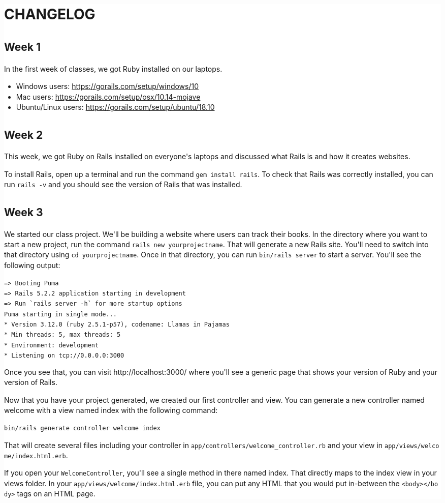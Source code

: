 # CHANGELOG

## Week 1

In the first week of classes, we got Ruby installed on our laptops.

- Windows users: https://gorails.com/setup/windows/10
- Mac users: https://gorails.com/setup/osx/10.14-mojave
- Ubuntu/Linux users: https://gorails.com/setup/ubuntu/18.10

## Week 2

This week, we got Ruby on Rails installed on everyone's laptops and discussed
what Rails is and how it creates websites.

To install Rails, open up a terminal and run the command `gem install rails`.
To check that Rails was correctly installed, you can run `rails -v` and you
should see the version of Rails that was installed.

## Week 3

We started our class project.  We'll be building a website where users can track
their books.  In the directory where you want to start a new project, run the
command `rails new yourprojectname`.  That will generate a new Rails site.
You'll need to switch into that directory using `cd yourprojectname`.  Once in
that directory, you can run `bin/rails server` to start a server.  You'll see
the following output:

```
=> Booting Puma
=> Rails 5.2.2 application starting in development
=> Run `rails server -h` for more startup options
Puma starting in single mode...
* Version 3.12.0 (ruby 2.5.1-p57), codename: Llamas in Pajamas
* Min threads: 5, max threads: 5
* Environment: development
* Listening on tcp://0.0.0.0:3000
```

Once you see that, you can visit http://localhost:3000/ where you'll see a
generic page that shows your version of Ruby and your version of Rails.

Now that you have your project generated, we created our first controller and
view.  You can generate a new controller named welcome with a view named index
with the following command:

`bin/rails generate controller welcome index`

That will create several files including your controller in
`app/controllers/welcome_controller.rb` and your view in
`app/views/welcome/index.html.erb`.

If you open your `WelcomeController`, you'll see a single method in there named
index.  That directly maps to the index view in your views folder.  In your
`app/views/welcome/index.html.erb` file, you can put any HTML that you would put
in-between the `<body></body>` tags on an HTML page.
